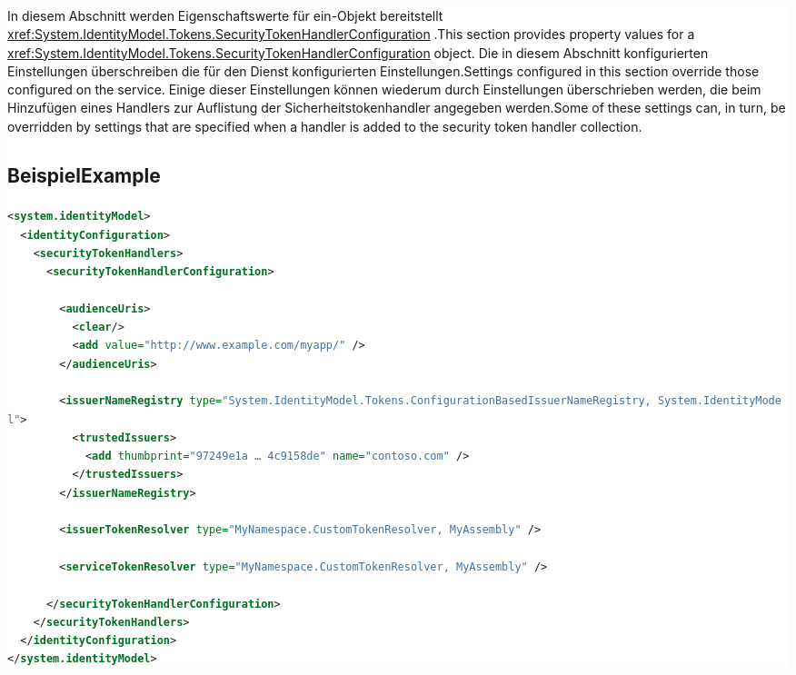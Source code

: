  <span data-ttu-id="fec3a-147">In diesem Abschnitt werden Eigenschaftswerte für ein-Objekt bereitstellt <xref:System.IdentityModel.Tokens.SecurityTokenHandlerConfiguration> .</span><span class="sxs-lookup"><span data-stu-id="fec3a-147">This section provides property values for a <xref:System.IdentityModel.Tokens.SecurityTokenHandlerConfiguration> object.</span></span> <span data-ttu-id="fec3a-148">Die in diesem Abschnitt konfigurierten Einstellungen überschreiben die für den Dienst konfigurierten Einstellungen.</span><span class="sxs-lookup"><span data-stu-id="fec3a-148">Settings configured in this section override those configured on the service.</span></span> <span data-ttu-id="fec3a-149">Einige dieser Einstellungen können wiederum durch Einstellungen überschrieben werden, die beim Hinzufügen eines Handlers zur Auflistung der Sicherheitstokenhandler angegeben werden.</span><span class="sxs-lookup"><span data-stu-id="fec3a-149">Some of these settings can, in turn, be overridden by settings that are specified when a handler is added to the security token handler collection.</span></span>  
  
## <a name="example"></a><span data-ttu-id="fec3a-150">Beispiel</span><span class="sxs-lookup"><span data-stu-id="fec3a-150">Example</span></span>  
  
```xml  
<system.identityModel>  
  <identityConfiguration>  
    <securityTokenHandlers>
      <securityTokenHandlerConfiguration>  
  
        <audienceUris>  
          <clear/>  
          <add value="http://www.example.com/myapp/" />  
        </audienceUris>  
  
        <issuerNameRegistry type="System.IdentityModel.Tokens.ConfigurationBasedIssuerNameRegistry, System.IdentityModel">  
          <trustedIssuers>  
            <add thumbprint="97249e1a … 4c9158de" name="contoso.com" />  
          </trustedIssuers>  
        </issuerNameRegistry>  
  
        <issuerTokenResolver type="MyNamespace.CustomTokenResolver, MyAssembly" />  
  
        <serviceTokenResolver type="MyNamespace.CustomTokenResolver, MyAssembly" />  
  
      </securityTokenHandlerConfiguration>  
    </securityTokenHandlers>  
  </identityConfiguration>  
</system.identityModel>  
```
